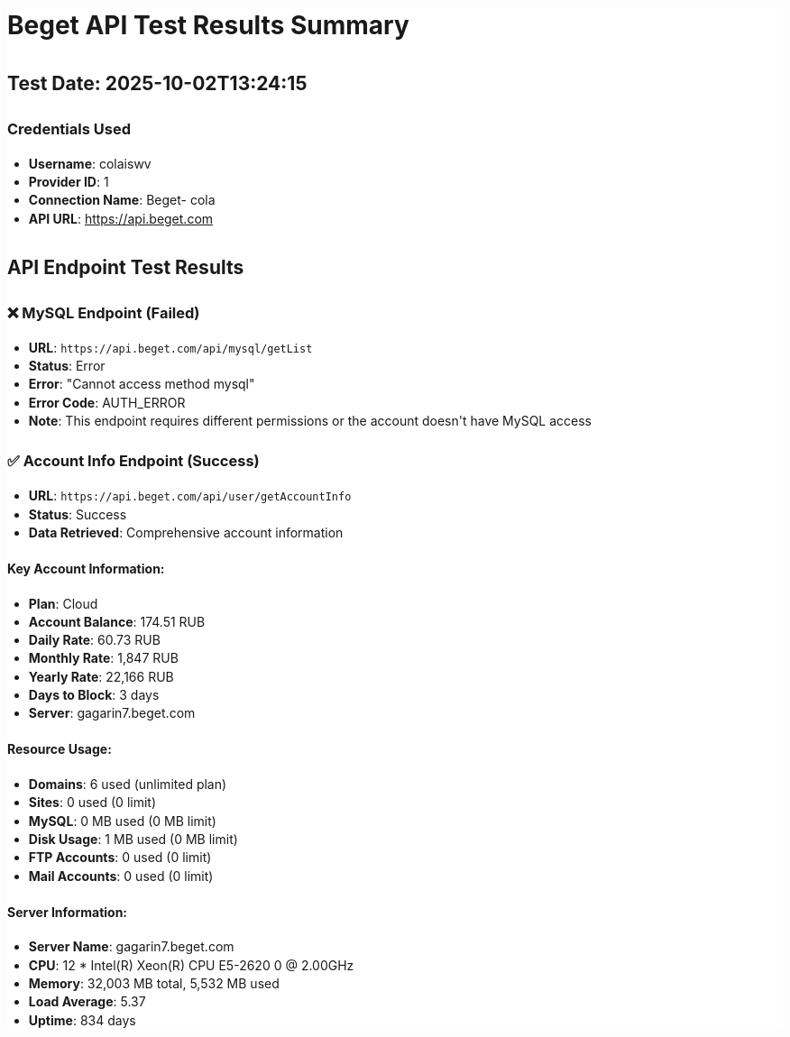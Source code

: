 # Beget API Test Results Summary

## Test Date: 2025-10-02T13:24:15

### Credentials Used
- **Username**: colaiswv
- **Provider ID**: 1
- **Connection Name**: Beget- cola
- **API URL**: https://api.beget.com

## API Endpoint Test Results

### ❌ MySQL Endpoint (Failed)
- **URL**: `https://api.beget.com/api/mysql/getList`
- **Status**: Error
- **Error**: "Cannot access method mysql"
- **Error Code**: AUTH_ERROR
- **Note**: This endpoint requires different permissions or the account doesn't have MySQL access

### ✅ Account Info Endpoint (Success)
- **URL**: `https://api.beget.com/api/user/getAccountInfo`
- **Status**: Success
- **Data Retrieved**: Comprehensive account information

#### Key Account Information:
- **Plan**: Cloud
- **Account Balance**: 174.51 RUB
- **Daily Rate**: 60.73 RUB
- **Monthly Rate**: 1,847 RUB
- **Yearly Rate**: 22,166 RUB
- **Days to Block**: 3 days
- **Server**: gagarin7.beget.com

#### Resource Usage:
- **Domains**: 6 used (unlimited plan)
- **Sites**: 0 used (0 limit)
- **MySQL**: 0 MB used (0 MB limit)
- **Disk Usage**: 1 MB used (0 MB limit)
- **FTP Accounts**: 0 used (0 limit)
- **Mail Accounts**: 0 used (0 limit)

#### Server Information:
- **Server Name**: gagarin7.beget.com
- **CPU**: 12 * Intel(R) Xeon(R) CPU E5-2620 0 @ 2.00GHz
- **Memory**: 32,003 MB total, 5,532 MB used
- **Load Average**: 5.37
- **Uptime**: 834 days
